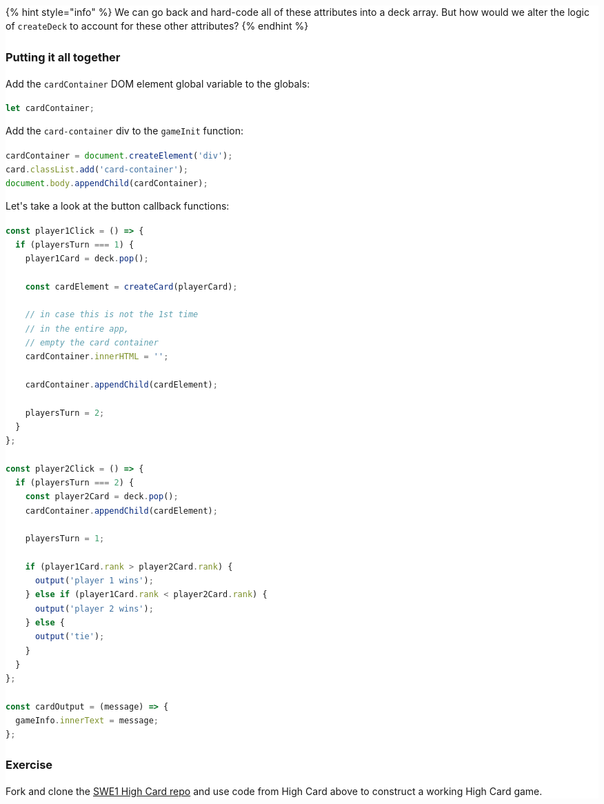 {% hint style="info" %}
We can go back and hard-code all of these attributes into a deck array. But how would we alter the logic of `createDeck` to account for these other attributes?
{% endhint %}

### Putting it all together

Add the `cardContainer` DOM element global variable to the globals:

```javascript
let cardContainer;
```

Add the `card-container` div to the `gameInit` function:

```javascript
cardContainer = document.createElement('div');
card.classList.add('card-container');
document.body.appendChild(cardContainer);
```

Let's take a look at the button callback functions:

```javascript
const player1Click = () => {
  if (playersTurn === 1) {
    player1Card = deck.pop();

    const cardElement = createCard(playerCard);

    // in case this is not the 1st time
    // in the entire app,
    // empty the card container
    cardContainer.innerHTML = '';

    cardContainer.appendChild(cardElement);

    playersTurn = 2;
  }
};

const player2Click = () => {
  if (playersTurn === 2) {
    const player2Card = deck.pop();
    cardContainer.appendChild(cardElement);

    playersTurn = 1;

    if (player1Card.rank > player2Card.rank) {
      output('player 1 wins');
    } else if (player1Card.rank < player2Card.rank) {
      output('player 2 wins');
    } else {
      output('tie');
    }
  }
};

const cardOutput = (message) => {
  gameInfo.innerText = message;
};
```

### Exercise

Fork and clone the [SWE1 High Card repo](https://github.com/rocketacademy/high-card-swe1) and use code from High Card above to construct a working High Card game.

